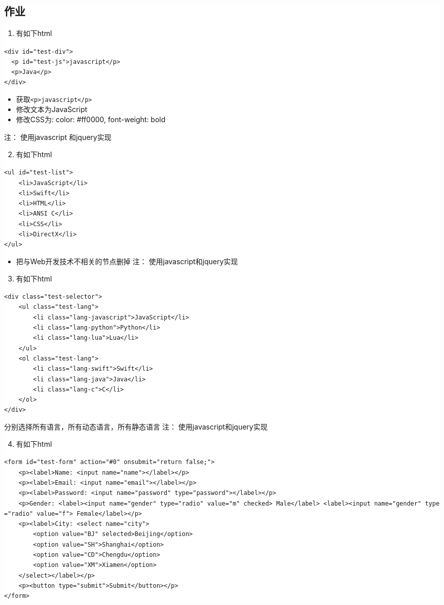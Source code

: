
## 作业
1. 有如下html
```
<div id="test-div">
  <p id="test-js">javascript</p>
  <p>Java</p>
</div>
```
+ 获取`<p>javascript</p>`
+ 修改文本为JavaScript
+ 修改CSS为: color: #ff0000, font-weight: bold

注： 使用javascript 和jquery实现

2. 有如下html
```
<ul id="test-list">
    <li>JavaScript</li>
    <li>Swift</li>
    <li>HTML</li>
    <li>ANSI C</li>
    <li>CSS</li>
    <li>DirectX</li>
</ul>
```
+ 把与Web开发技术不相关的节点删掉
注： 使用javascript和jquery实现

3. 有如下html
```
<div class="test-selector">
    <ul class="test-lang">
        <li class="lang-javascript">JavaScript</li>
        <li class="lang-python">Python</li>
        <li class="lang-lua">Lua</li>
    </ul>
    <ol class="test-lang">
        <li class="lang-swift">Swift</li>
        <li class="lang-java">Java</li>
        <li class="lang-c">C</li>
    </ol>
</div>
```

分别选择所有语言，所有动态语言，所有静态语言
注：  使用javascript和jquery实现

4. 有如下html
```
<form id="test-form" action="#0" onsubmit="return false;">
    <p><label>Name: <input name="name"></label></p>
    <p><label>Email: <input name="email"></label></p>
    <p><label>Password: <input name="password" type="password"></label></p>
    <p>Gender: <label><input name="gender" type="radio" value="m" checked> Male</label> <label><input name="gender" type="radio" value="f"> Female</label></p>
    <p><label>City: <select name="city">
    	<option value="BJ" selected>Beijing</option>
    	<option value="SH">Shanghai</option>
    	<option value="CD">Chengdu</option>
    	<option value="XM">Xiamen</option>
    </select></label></p>
    <p><button type="submit">Submit</button></p>
</form>
```
